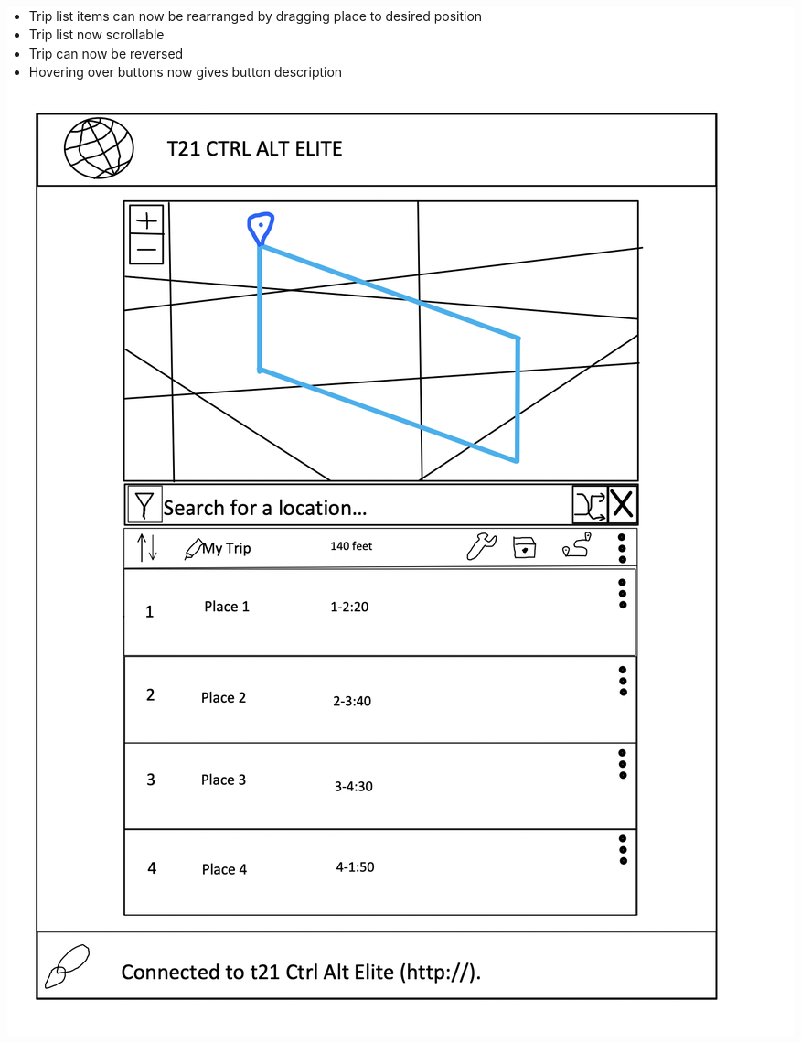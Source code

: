   - Trip list items can now be rearranged by dragging place to desired position
  - Trip list now scrollable
  - Trip can now be reversed 
  - Hovering over buttons now gives button description 

![base](images/sprint4UI.png)
